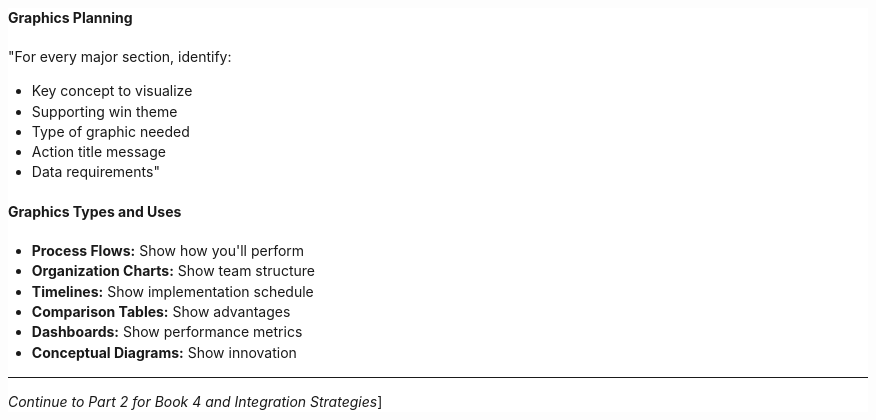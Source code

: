 #### Graphics Planning
"For every major section, identify:
- Key concept to visualize
- Supporting win theme
- Type of graphic needed
- Action title message
- Data requirements"

#### Graphics Types and Uses
- **Process Flows:** Show how you'll perform
- **Organization Charts:** Show team structure
- **Timelines:** Show implementation schedule
- **Comparison Tables:** Show advantages
- **Dashboards:** Show performance metrics
- **Conceptual Diagrams:** Show innovation

---

*Continue to Part 2 for Book 4 and Integration Strategies*]

